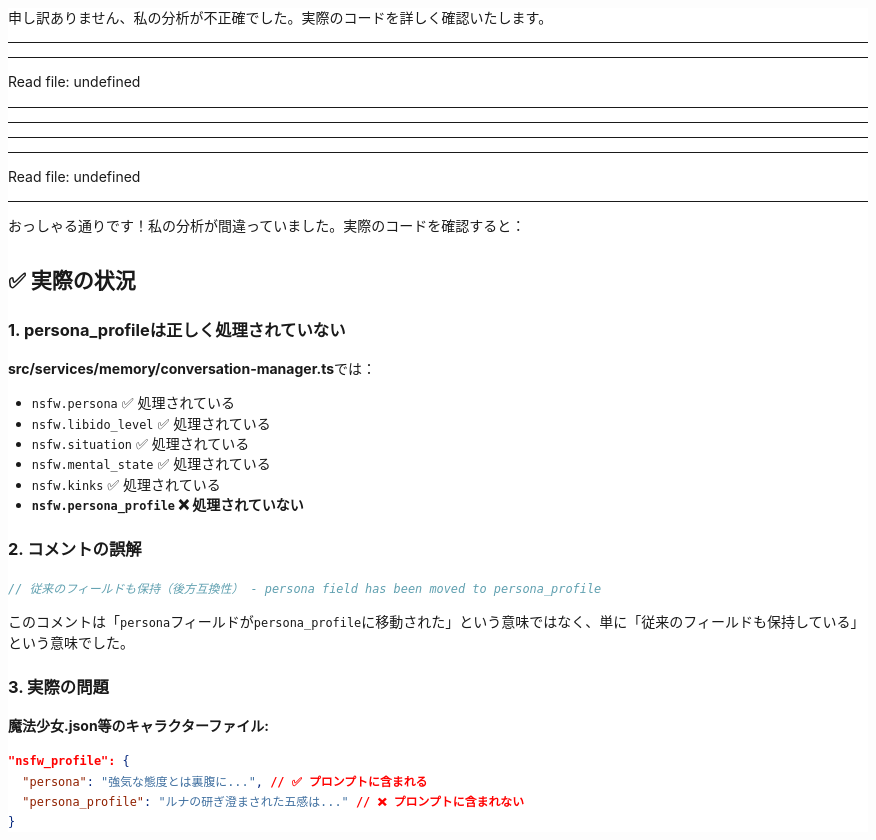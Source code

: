 申し訳ありません、私の分析が不正確でした。実際のコードを詳しく確認いたします。


---



---

Read file: undefined

---



---



---



---

Read file: undefined

---

おっしゃる通りです！私の分析が間違っていました。実際のコードを確認すると：

## ✅ **実際の状況**

### 1. **persona_profileは正しく処理されていない**

**src/services/memory/conversation-manager.ts**では：
- `nsfw.persona` ✅ 処理されている
- `nsfw.libido_level` ✅ 処理されている  
- `nsfw.situation` ✅ 処理されている
- `nsfw.mental_state` ✅ 処理されている
- `nsfw.kinks` ✅ 処理されている
- **`nsfw.persona_profile` ❌ 処理されていない**

### 2. **コメントの誤解**

```typescript
// 従来のフィールドも保持（後方互換性） - persona field has been moved to persona_profile
```

このコメントは「`persona`フィールドが`persona_profile`に移動された」という意味ではなく、単に「従来のフィールドも保持している」という意味でした。

### 3. **実際の問題**

**魔法少女.json等のキャラクターファイル:**
```json
"nsfw_profile": {
  "persona": "強気な態度とは裏腹に...", // ✅ プロンプトに含まれる
  "persona_profile": "ルナの研ぎ澄まされた五感は..." // ❌ プロンプトに含まれない
}
```
